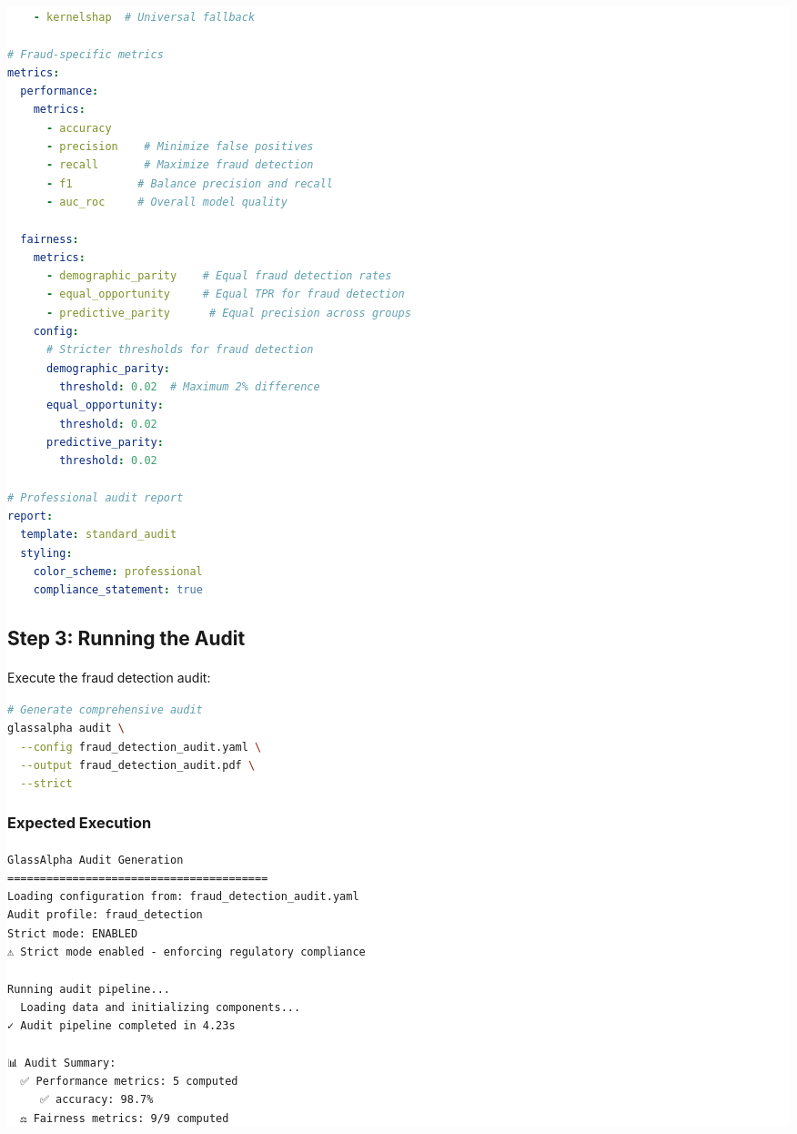 ```yaml
    - kernelshap  # Universal fallback

# Fraud-specific metrics
metrics:
  performance:
    metrics:
      - accuracy
      - precision    # Minimize false positives
      - recall       # Maximize fraud detection
      - f1          # Balance precision and recall
      - auc_roc     # Overall model quality

  fairness:
    metrics:
      - demographic_parity    # Equal fraud detection rates
      - equal_opportunity     # Equal TPR for fraud detection
      - predictive_parity      # Equal precision across groups
    config:
      # Stricter thresholds for fraud detection
      demographic_parity:
        threshold: 0.02  # Maximum 2% difference
      equal_opportunity:
        threshold: 0.02
      predictive_parity:
        threshold: 0.02

# Professional audit report
report:
  template: standard_audit
  styling:
    color_scheme: professional
    compliance_statement: true
```

## Step 3: Running the Audit

Execute the fraud detection audit:

```bash
# Generate comprehensive audit
glassalpha audit \
  --config fraud_detection_audit.yaml \
  --output fraud_detection_audit.pdf \
  --strict
```

### Expected Execution

```
GlassAlpha Audit Generation
========================================
Loading configuration from: fraud_detection_audit.yaml
Audit profile: fraud_detection
Strict mode: ENABLED
⚠️ Strict mode enabled - enforcing regulatory compliance

Running audit pipeline...
  Loading data and initializing components...
✓ Audit pipeline completed in 4.23s

📊 Audit Summary:
  ✅ Performance metrics: 5 computed
     ✅ accuracy: 98.7%
  ⚖️ Fairness metrics: 9/9 computed
```